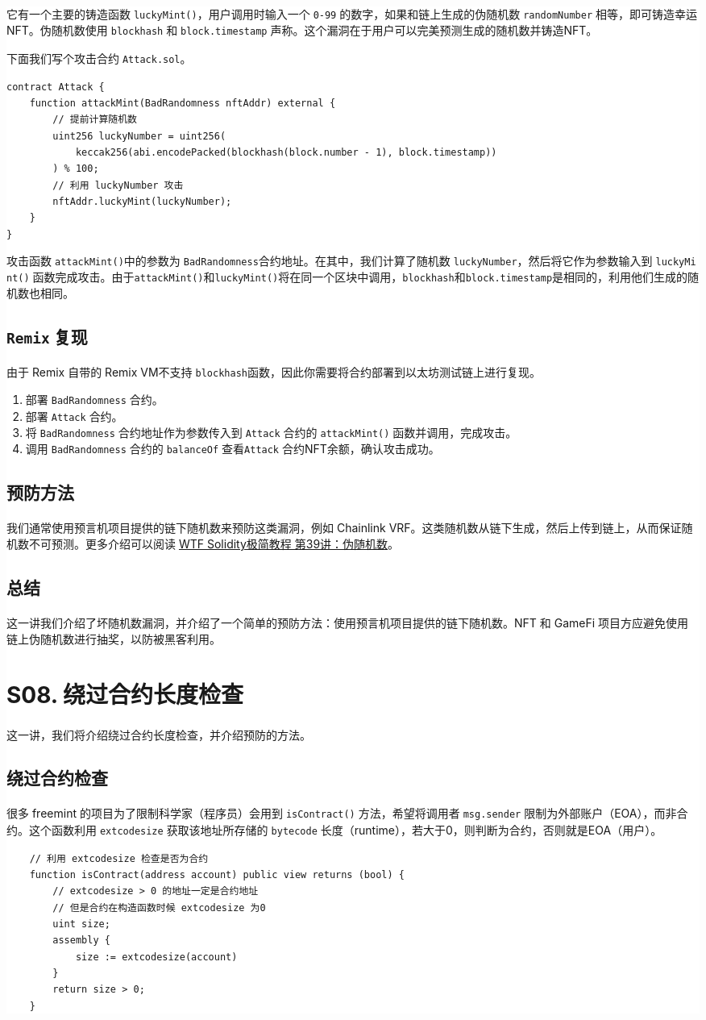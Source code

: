 

它有一个主要的铸造函数 `luckyMint()`，用户调用时输入一个 `0-99` 的数字，如果和链上生成的伪随机数 `randomNumber` 相等，即可铸造幸运 NFT。伪随机数使用 `blockhash` 和 `block.timestamp` 声称。这个漏洞在于用户可以完美预测生成的随机数并铸造NFT。

下面我们写个攻击合约 `Attack.sol`。

```solidity
contract Attack {
    function attackMint(BadRandomness nftAddr) external {
        // 提前计算随机数
        uint256 luckyNumber = uint256(
            keccak256(abi.encodePacked(blockhash(block.number - 1), block.timestamp))
        ) % 100;
        // 利用 luckyNumber 攻击
        nftAddr.luckyMint(luckyNumber);
    }
}
```



攻击函数 `attackMint()`中的参数为 `BadRandomness`合约地址。在其中，我们计算了随机数 `luckyNumber`，然后将它作为参数输入到 `luckyMint()` 函数完成攻击。由于`attackMint()`和`luckyMint()`将在同一个区块中调用，`blockhash`和`block.timestamp`是相同的，利用他们生成的随机数也相同。

## `Remix` 复现

由于 Remix 自带的 Remix VM不支持 `blockhash`函数，因此你需要将合约部署到以太坊测试链上进行复现。

1. 部署 `BadRandomness` 合约。
2. 部署 `Attack` 合约。
3. 将 `BadRandomness` 合约地址作为参数传入到 `Attack` 合约的 `attackMint()` 函数并调用，完成攻击。
4. 调用 `BadRandomness` 合约的 `balanceOf` 查看`Attack` 合约NFT余额，确认攻击成功。

## 预防方法

我们通常使用预言机项目提供的链下随机数来预防这类漏洞，例如 Chainlink VRF。这类随机数从链下生成，然后上传到链上，从而保证随机数不可预测。更多介绍可以阅读 [WTF Solidity极简教程 第39讲：伪随机数](https://github.com/AmazingAng/WTF-Solidity/tree/main/39_Random)。

## 总结

这一讲我们介绍了坏随机数漏洞，并介绍了一个简单的预防方法：使用预言机项目提供的链下随机数。NFT 和 GameFi 项目方应避免使用链上伪随机数进行抽奖，以防被黑客利用。

# S08. 绕过合约长度检查

这一讲，我们将介绍绕过合约长度检查，并介绍预防的方法。

## 绕过合约检查

很多 freemint 的项目为了限制科学家（程序员）会用到 `isContract()` 方法，希望将调用者 `msg.sender` 限制为外部账户（EOA），而非合约。这个函数利用 `extcodesize` 获取该地址所存储的 `bytecode` 长度（runtime），若大于0，则判断为合约，否则就是EOA（用户）。

```solidity
    // 利用 extcodesize 检查是否为合约
    function isContract(address account) public view returns (bool) {
        // extcodesize > 0 的地址一定是合约地址
        // 但是合约在构造函数时候 extcodesize 为0
        uint size;
        assembly {
            size := extcodesize(account)
        }
        return size > 0;
    }
```
